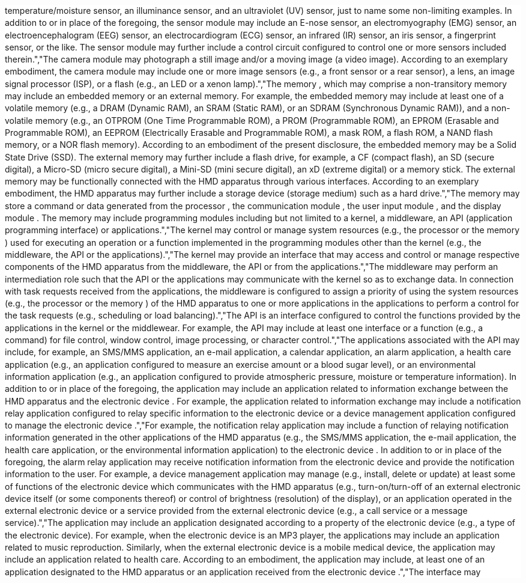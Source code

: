 temperature\/moisture sensor, an illuminance sensor, and an ultraviolet (UV) sensor, just to name some non-limiting examples. In addition to or in place of the foregoing, the sensor module may include an E-nose sensor, an electromyography (EMG) sensor, an electroencephalogram (EEG) sensor, an electrocardiogram (ECG) sensor, an infrared (IR) sensor, an iris sensor, a fingerprint sensor, or the like. The sensor module  may further include a control circuit configured to control one or more sensors included therein.","The camera module  may photograph a still image and\/or a moving image (a video image). According to an exemplary embodiment, the camera module  may include one or more image sensors (e.g., a front sensor or a rear sensor), a lens, an image signal processor (ISP), or a flash (e.g., an LED or a xenon lamp).","The memory , which may comprise a non-transitory memory may include an embedded memory or an external memory. For example, the embedded memory may include at least one of a volatile memory (e.g., a DRAM (Dynamic RAM), an SRAM (Static RAM), or an SDRAM (Synchronous Dynamic RAM)), and a non-volatile memory (e.g., an OTPROM (One Time Programmable ROM), a PROM (Programmable ROM), an EPROM (Erasable and Programmable ROM), an EEPROM (Electrically Erasable and Programmable ROM), a mask ROM, a flash ROM, a NAND flash memory, or a NOR flash memory). According to an embodiment of the present disclosure, the embedded memory may be a Solid State Drive (SSD). The external memory may further include a flash drive, for example, a CF (compact flash), an SD (secure digital), a Micro-SD (micro secure digital), a Mini-SD (mini secure digital), an xD (extreme digital) or a memory stick. The external memory may be functionally connected with the HMD apparatus  through various interfaces. According to an exemplary embodiment, the HMD apparatus  may further include a storage device (storage medium) such as a hard drive.","The memory  may store a command or data generated from the processor , the communication module , the user input module , and the display module . The memory  may include programming modules including but not limited to a kernel, a middleware, an API (application programming interface) or applications.","The kernel may control or manage system resources (e.g., the processor  or the memory ) used for executing an operation or a function implemented in the programming modules other than the kernel (e.g., the middleware, the API or the applications).","The kernel may provide an interface that may access and control or manage respective components of the HMD apparatus  from the middleware, the API or from the applications.","The middleware may perform an intermediation role such that the API or the applications may communicate with the kernel so as to exchange data. In connection with task requests received from the applications, the middleware is configured to assign a priority of using the system resources (e.g., the processor  or the memory ) of the HMD apparatus  to one or more applications in the applications to perform a control for the task requests (e.g., scheduling or load balancing).","The API is an interface configured to control the functions provided by the applications in the kernel or the middlewear. For example, the API may include at least one interface or a function (e.g., a command) for file control, window control, image processing, or character control.","The applications associated with the API may include, for example, an SMS\/MMS application, an e-mail application, a calendar application, an alarm application, a health care application (e.g., an application configured to measure an exercise amount or a blood sugar level), or an environmental information application (e.g., an application configured to provide atmospheric pressure, moisture or temperature information). In addition to or in place of the foregoing, the application may include an application related to information exchange between the HMD apparatus  and the electronic device . For example, the application related to information exchange may include a notification relay application configured to relay specific information to the electronic device  or a device management application configured to manage the electronic device .","For example, the notification relay application may include a function of relaying notification information generated in the other applications of the HMD apparatus  (e.g., the SMS\/MMS application, the e-mail application, the health care application, or the environmental information application) to the electronic device . In addition to or in place of the foregoing, the alarm relay application may receive notification information from the electronic device  and provide the notification information to the user. For example, a device management application may manage (e.g., install, delete or update) at least some of functions of the electronic device  which communicates with the HMD apparatus  (e.g., turn-on\/turn-off of an external electronic device itself (or some components thereof) or control of brightness (resolution) of the display), or an application operated in the external electronic device or a service provided from the external electronic device (e.g., a call service or a message service).","The application may include an application designated according to a property of the electronic device  (e.g., a type of the electronic device). For example, when the electronic device  is an MP3 player, the applications may include an application related to music reproduction. Similarly, when the external electronic device is a mobile medical device, the application may include an application related to health care. According to an embodiment, the application may include, at least one of an application designated to the HMD apparatus  or an application received from the electronic device .","The interface  may